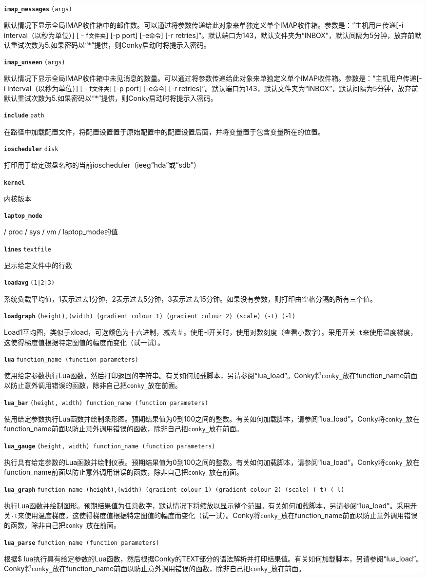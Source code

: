 **`imap_messages`** `(args)`

默认情况下显示全局IMAP收件箱中的邮件数。可以通过将参数传递给此对象来单独定义单个IMAP收件箱。参数是：“主机用户传递[-i interval（以秒为单位）] [ - f`文件夹`] [-p port] [-e`命令`] [-r retries]”。默认端口为143，默认文件夹为“INBOX”，默认间隔为5分钟，放弃前默认重试次数为5.如果密码以“*”提供，则Conky启动时将提示入密码。

**`imap_unseen`** `(args)`

默认情况下显示全局IMAP收件箱中未见消息的数量。可以通过将参数传递给此对象来单独定义单个IMAP收件箱。参数是：“主机用户传递[-i interval（以秒为单位）] [ - f`文件夹`] [-p port] [-e`命令`] [-r retries]”。默认端口为143，默认文件夹为“INBOX”，默认间隔为5分钟，放弃前默认重试次数为5.如果密码以“*”提供，则Conky启动时将提示入密码。

**`include`** `path`

在路径中加载配置文件，将配置设置置于原始配置中的配置设置后面，并将变量置于包含变量所在的位置。

**`ioscheduler`** `disk`

打印用于给定磁盘名称的当前ioscheduler（ieeg“hda”或“sdb”）

**`kernel`**

内核版本

**`laptop_mode`**

/ proc / sys / vm / laptop_mode的值

**`lines`** `textfile`

显示给定文件中的行数

**`loadavg`** `(1|2|3)`

系统负载平均值，1表示过去1分钟，2表示过去5分钟，3表示过去15分钟。如果没有参数，则打印由空格分隔的所有三个值。

**`loadgraph`** `(height),(width) (gradient colour 1) (gradient colour 2) (scale) (-t) (-l)`

Load1平均图，类似于xload，可选颜色为十六进制，减去＃。使用-l开关时，使用对数刻度（查看小数字）。采用开关`-t`来使用温度梯度，这使得梯度值根据特定图值的幅度而变化（试一试）。

**`lua`** `function_name (function parameters)`

使用给定参数执行Lua函数，然后打印返回的字符串。有关如何加载脚本，另请参阅“lua_load”。Conky将`conky_`放在function_name前面以防止意外调用错误的函数，除非自己把`conky_`放在前面。

**`lua_bar`** `(height, width) function_name (function parameters)`

使用给定参数执行Lua函数并绘制条形图。预期结果值为0到100之间的整数。有关如何加载脚本，请参阅“lua_load”。Conky将`conky_`放在function_name前面以防止意外调用错误的函数，除非自己把`conky_`放在前面。

**`lua_gauge`** `(height, width) function_name (function parameters)`

执行具有给定参数的Lua函数并绘制仪表。预期结果值为0到100之间的整数。有关如何加载脚本，请参阅“lua_load”。Conky将`conky_`放在function_name前面以防止意外调用错误的函数，除非自己把`conky_`放在前面。

**`lua_graph`** `function_name (height),(width) (gradient colour 1) (gradient colour 2) (scale) (-t) (-l)`

执行Lua函数并绘制图形。预期结果值为任意数字，默认情况下将缩放以显示整个范围。有关如何加载脚本，另请参阅“lua_load”。采用开关`-t`来使用温度梯度，这使得梯度值根据特定图值的幅度而变化（试一试）。Conky将`conky_`放在function_name前面以防止意外调用错误的函数，除非自己把`conky_`放在前面。

**`lua_parse`** `function_name (function parameters)`

根据$ lua执行具有给定参数的Lua函数，然后根据Conky的TEXT部分的语法解析并打印结果值。有关如何加载脚本，另请参阅“lua_load”。Conky将`conky_`放在function_name前面以防止意外调用错误的函数，除非自己把`conky_`放在前面。
